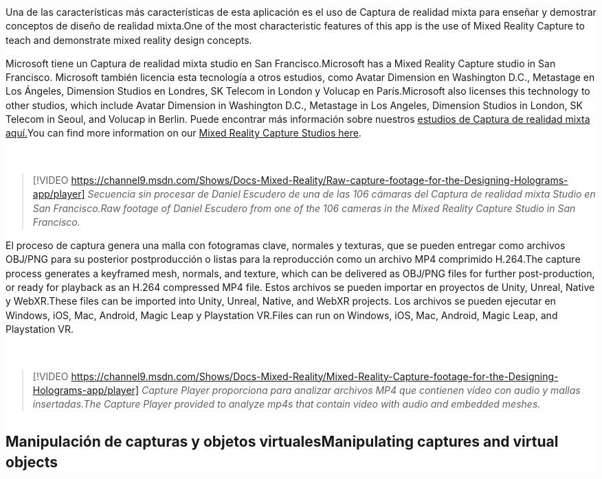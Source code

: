 <span data-ttu-id="5527f-149">Una de las características más características de esta aplicación es el uso de Captura de realidad mixta para enseñar y demostrar conceptos de diseño de realidad mixta.</span><span class="sxs-lookup"><span data-stu-id="5527f-149">One of the most characteristic features of this app is the use of Mixed Reality Capture to teach and demonstrate mixed reality design concepts.</span></span>

<span data-ttu-id="5527f-150">Microsoft tiene un Captura de realidad mixta studio en San Francisco.</span><span class="sxs-lookup"><span data-stu-id="5527f-150">Microsoft has a Mixed Reality Capture studio in San Francisco.</span></span> <span data-ttu-id="5527f-151">Microsoft también licencia esta tecnología a otros estudios, como Avatar Dimension en Washington D.C., Metastage en Los Ángeles, Dimension Studios en Londres, SK Telecom in London y Volucap en París.</span><span class="sxs-lookup"><span data-stu-id="5527f-151">Microsoft also licenses this technology to other studios, which include Avatar Dimension in Washington D.C., Metastage in Los Angeles, Dimension Studios in London, SK Telecom in Seoul, and Volucap in Berlin.</span></span> <span data-ttu-id="5527f-152">Puede encontrar más información sobre nuestros [estudios de Captura de realidad mixta aquí.](https://www.microsoft.com/mixed-reality/capture-studios)</span><span class="sxs-lookup"><span data-stu-id="5527f-152">You can find more information on our [Mixed Reality Capture Studios here](https://www.microsoft.com/mixed-reality/capture-studios).</span></span>

<br>

> [!VIDEO https://channel9.msdn.com/Shows/Docs-Mixed-Reality/Raw-capture-footage-for-the-Designing-Holograms-app/player]
<span data-ttu-id="5527f-153">*Secuencia sin procesar de Daniel Escudero de una de las 106 cámaras del Captura de realidad mixta Studio en San Francisco.*</span><span class="sxs-lookup"><span data-stu-id="5527f-153">*Raw footage of Daniel Escudero from one of the 106 cameras in the Mixed Reality Capture Studio in San Francisco.*</span></span>

<span data-ttu-id="5527f-154">El proceso de captura genera una malla con fotogramas clave, normales y texturas, que se pueden entregar como archivos OBJ/PNG para su posterior postproducción o listas para la reproducción como un archivo MP4 comprimido H.264.</span><span class="sxs-lookup"><span data-stu-id="5527f-154">The capture process generates a keyframed mesh, normals, and texture, which can be delivered as OBJ/PNG files for further post-production, or ready for playback as an H.264 compressed MP4 file.</span></span> <span data-ttu-id="5527f-155">Estos archivos se pueden importar en proyectos de Unity, Unreal, Native y WebXR.</span><span class="sxs-lookup"><span data-stu-id="5527f-155">These files can be imported into Unity, Unreal, Native, and WebXR projects.</span></span> <span data-ttu-id="5527f-156">Los archivos se pueden ejecutar en Windows, iOS, Mac, Android, Magic Leap y Playstation VR.</span><span class="sxs-lookup"><span data-stu-id="5527f-156">Files can run on Windows, iOS, Mac, Android, Magic Leap, and Playstation VR.</span></span>

<br>

> [!VIDEO https://channel9.msdn.com/Shows/Docs-Mixed-Reality/Mixed-Reality-Capture-footage-for-the-Designing-Holograms-app/player]
<span data-ttu-id="5527f-157">*Capture Player proporciona para analizar archivos MP4 que contienen vídeo con audio y mallas insertadas.*</span><span class="sxs-lookup"><span data-stu-id="5527f-157">*The Capture Player provided to analyze mp4s that contain video with audio and embedded meshes.*</span></span>

## <a name="manipulating-captures-and-virtual-objects"></a><span data-ttu-id="5527f-158">Manipulación de capturas y objetos virtuales</span><span class="sxs-lookup"><span data-stu-id="5527f-158">Manipulating captures and virtual objects</span></span>
